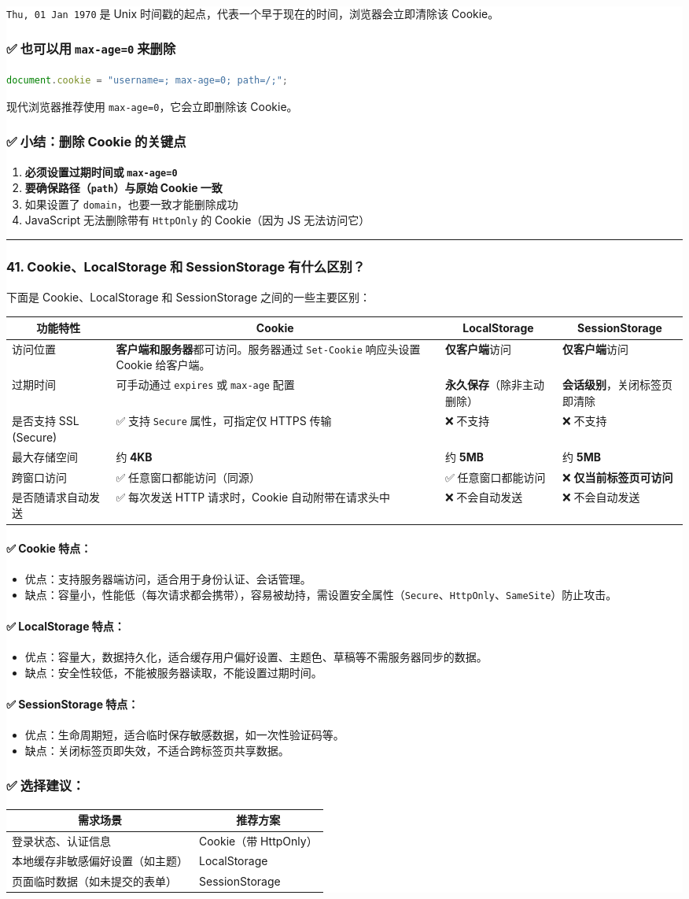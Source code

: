`Thu, 01 Jan 1970` 是 Unix 时间戳的起点，代表一个早于现在的时间，浏览器会立即清除该 Cookie。

### ✅ 也可以用 `max-age=0` 来删除

```javascript
document.cookie = "username=; max-age=0; path=/;";
```

现代浏览器推荐使用 `max-age=0`，它会立即删除该 Cookie。

### ✅ 小结：删除 Cookie 的关键点

1. **必须设置过期时间或 `max-age=0`**
2. **要确保路径（`path`）与原始 Cookie 一致**
3. 如果设置了 `domain`，也要一致才能删除成功
4. JavaScript 无法删除带有 `HttpOnly` 的 Cookie（因为 JS 无法访问它）

------

### 41. Cookie、LocalStorage 和 SessionStorage 有什么区别？

下面是 Cookie、LocalStorage 和 SessionStorage 之间的一些主要区别：

| 功能特性              | Cookie                                                       | LocalStorage                 | SessionStorage                 |
| --------------------- | ------------------------------------------------------------ | ---------------------------- | ------------------------------ |
| 访问位置              | **客户端和服务器**都可访问。服务器通过 `Set-Cookie` 响应头设置 Cookie 给客户端。 | **仅客户端**访问             | **仅客户端**访问               |
| 过期时间              | 可手动通过 `expires` 或 `max-age` 配置                       | **永久保存**（除非主动删除） | **会话级别**，关闭标签页即清除 |
| 是否支持 SSL (Secure) | ✅ 支持 `Secure` 属性，可指定仅 HTTPS 传输                    | ❌ 不支持                     | ❌ 不支持                       |
| 最大存储空间          | 约 **4KB**                                                   | 约 **5MB**                   | 约 **5MB**                     |
| 跨窗口访问            | ✅ 任意窗口都能访问（同源）                                   | ✅ 任意窗口都能访问           | ❌ **仅当前标签页可访问**       |
| 是否随请求自动发送    | ✅ 每次发送 HTTP 请求时，Cookie 自动附带在请求头中            | ❌ 不会自动发送               | ❌ 不会自动发送                 |

#### ✅ Cookie 特点：

* 优点：支持服务器端访问，适合用于身份认证、会话管理。
* 缺点：容量小，性能低（每次请求都会携带），容易被劫持，需设置安全属性（`Secure`、`HttpOnly`、`SameSite`）防止攻击。

#### ✅ LocalStorage 特点：

* 优点：容量大，数据持久化，适合缓存用户偏好设置、主题色、草稿等不需服务器同步的数据。
* 缺点：安全性较低，不能被服务器读取，不能设置过期时间。

#### ✅ SessionStorage 特点：

* 优点：生命周期短，适合临时保存敏感数据，如一次性验证码等。
* 缺点：关闭标签页即失效，不适合跨标签页共享数据。

### ✅ 选择建议：

| 需求场景                         | 推荐方案              |
| -------------------------------- | --------------------- |
| 登录状态、认证信息               | Cookie（带 HttpOnly） |
| 本地缓存非敏感偏好设置（如主题） | LocalStorage          |
| 页面临时数据（如未提交的表单）   | SessionStorage        |
